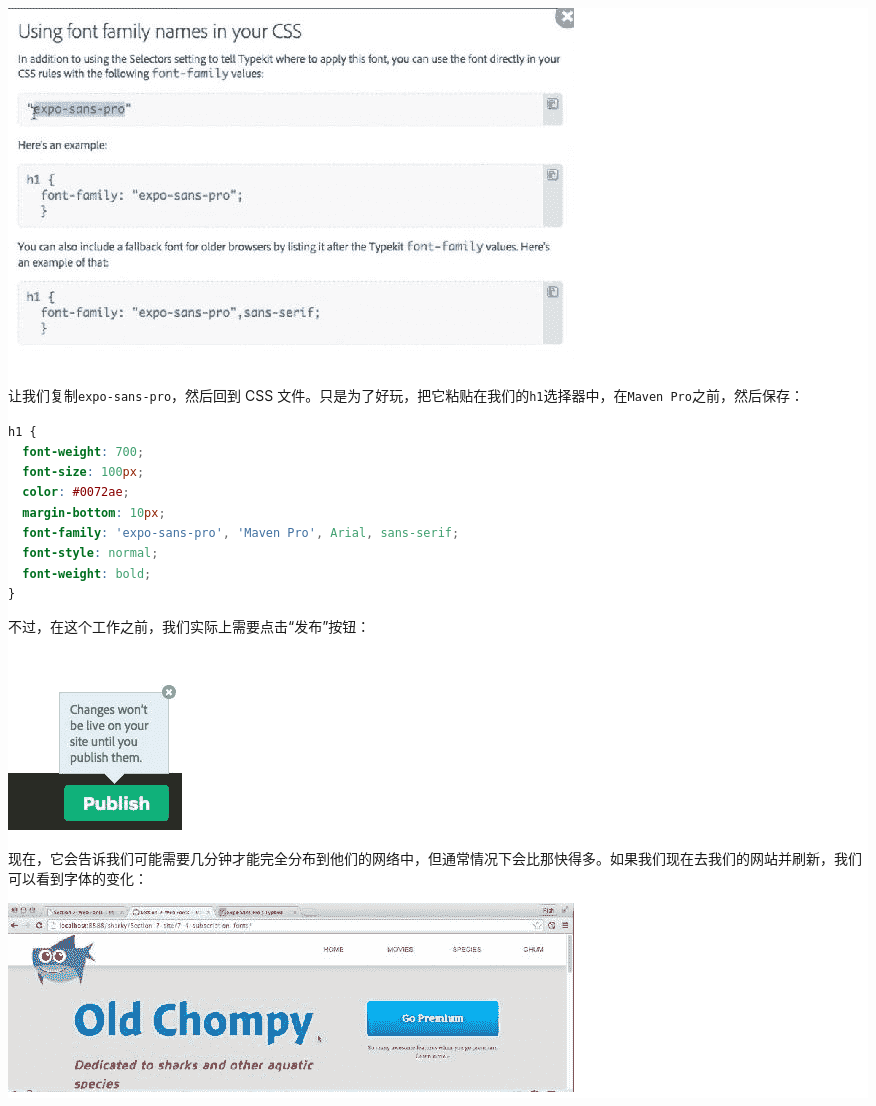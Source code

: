![](img/00315.jpeg)

让我们复制`expo-sans-pro`，然后回到 CSS 文件。只是为了好玩，把它粘贴在我们的`h1`选择器中，在`Maven Pro`之前，然后保存：

```css
h1 {
  font-weight: 700;
  font-size: 100px;
  color: #0072ae;
  margin-bottom: 10px; 
  font-family: 'expo-sans-pro', 'Maven Pro', Arial, sans-serif;
  font-style: normal;
  font-weight: bold;
}
```

不过，在这个工作之前，我们实际上需要点击“发布”按钮：

![](img/00316.jpeg)

现在，它会告诉我们可能需要几分钟才能完全分布到他们的网络中，但通常情况下会比那快得多。如果我们现在去我们的网站并刷新，我们可以看到字体的变化：

![](img/00317.jpeg)
